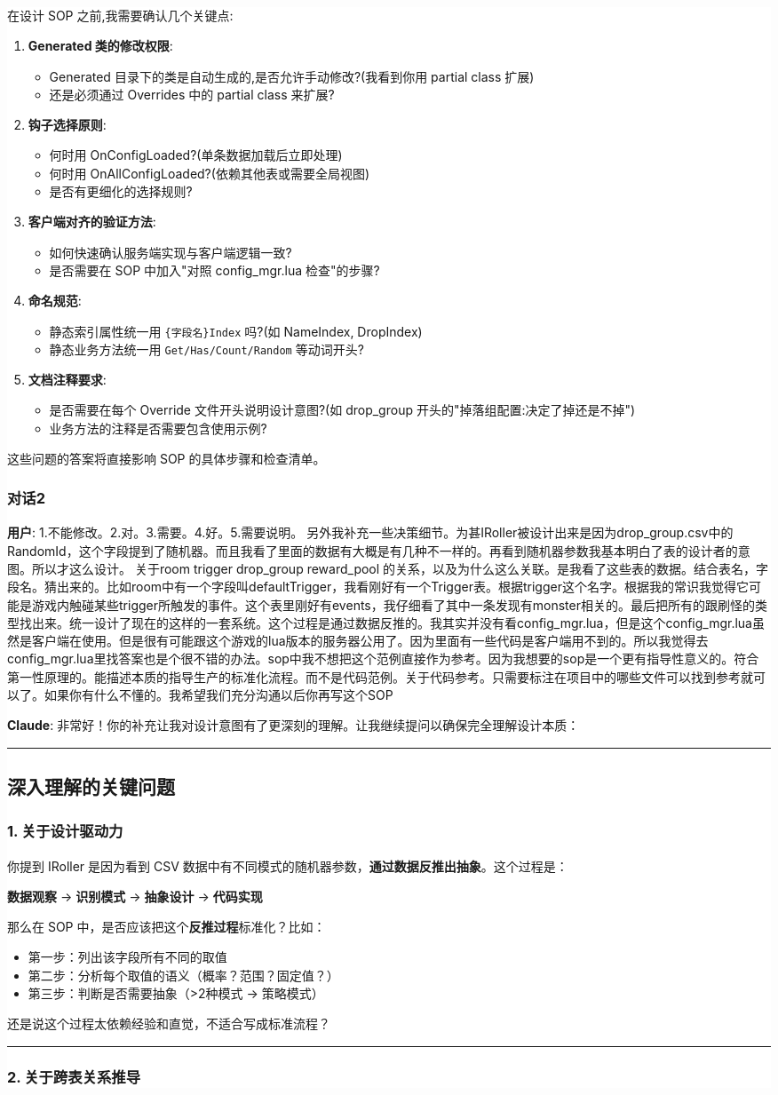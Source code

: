 在设计 SOP 之前,我需要确认几个关键点:

1. **Generated 类的修改权限**:
   - Generated 目录下的类是自动生成的,是否允许手动修改?(我看到你用 partial class 扩展)
   - 还是必须通过 Overrides 中的 partial class 来扩展?

2. **钩子选择原则**:
   - 何时用 OnConfigLoaded?(单条数据加载后立即处理)
   - 何时用 OnAllConfigLoaded?(依赖其他表或需要全局视图)
   - 是否有更细化的选择规则?

3. **客户端对齐的验证方法**:
   - 如何快速确认服务端实现与客户端逻辑一致?
   - 是否需要在 SOP 中加入"对照 config_mgr.lua 检查"的步骤?

4. **命名规范**:
   - 静态索引属性统一用 `{字段名}Index` 吗?(如 NameIndex, DropIndex)
   - 静态业务方法统一用 `Get/Has/Count/Random` 等动词开头?

5. **文档注释要求**:
   - 是否需要在每个 Override 文件开头说明设计意图?(如 drop_group 开头的"掉落组配置:决定了掉还是不掉")
   - 业务方法的注释是否需要包含使用示例?

这些问题的答案将直接影响 SOP 的具体步骤和检查清单。

### 对话2
**用户**: 1.不能修改。2.对。3.需要。4.好。5.需要说明。   另外我补充一些决策细节。为甚IRoller被设计出来是因为drop_group.csv中的RandomId，这个字段提到了随机器。而且我看了里面的数据有大概是有几种不一样的。再看到随机器参数我基本明白了表的设计者的意图。所以才这么设计。 关于room trigger drop_group reward_pool 的关系，以及为什么这么关联。是我看了这些表的数据。结合表名，字段名。猜出来的。比如room中有一个字段叫defaultTrigger，我看刚好有一个Trigger表。根据trigger这个名字。根据我的常识我觉得它可能是游戏内触碰某些trigger所触发的事件。这个表里刚好有events，我仔细看了其中一条发现有monster相关的。最后把所有的跟刷怪的类型找出来。统一设计了现在的这样的一套系统。这个过程是通过数据反推的。我其实并没有看config_mgr.lua，但是这个config_mgr.lua虽然是客户端在使用。但是很有可能跟这个游戏的lua版本的服务器公用了。因为里面有一些代码是客户端用不到的。所以我觉得去config_mgr.lua里找答案也是个很不错的办法。sop中我不想把这个范例直接作为参考。因为我想要的sop是一个更有指导性意义的。符合第一性原理的。能描述本质的指导生产的标准化流程。而不是代码范例。关于代码参考。只需要标注在项目中的哪些文件可以找到参考就可以了。如果你有什么不懂的。我希望我们充分沟通以后你再写这个SOP

**Claude**: 非常好！你的补充让我对设计意图有了更深刻的理解。让我继续提问以确保完全理解设计本质：

---

## 深入理解的关键问题

### 1. 关于设计驱动力

你提到 IRoller 是因为看到 CSV 数据中有不同模式的随机器参数，**通过数据反推出抽象**。这个过程是：

**数据观察** → **识别模式** → **抽象设计** → **代码实现**

那么在 SOP 中，是否应该把这个**反推过程**标准化？比如：
- 第一步：列出该字段所有不同的取值
- 第二步：分析每个取值的语义（概率？范围？固定值？）
- 第三步：判断是否需要抽象（>2种模式 → 策略模式）

还是说这个过程太依赖经验和直觉，不适合写成标准流程？

---

### 2. 关于跨表关系推导
